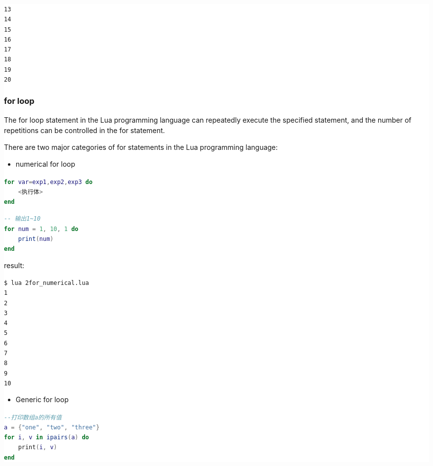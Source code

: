 ```shell
13
14
15
16
17
18
19
20
```



### for loop

The for loop statement in the Lua programming language can repeatedly execute the specified statement, and the number of repetitions can be controlled in the for statement.

There are two major categories of for statements in the Lua programming language:

- numerical for loop

```lua
for var=exp1,exp2,exp3 do  
    <执行体>  
end  
```

```lua
-- 输出1~10
for num = 1, 10, 1 do
    print(num)
end
```



result:

```shell
$ lua 2for_numerical.lua 
1
2
3
4
5
6
7
8
9
10
```



- Generic for loop

```lua
--打印数组a的所有值  
a = {"one", "two", "three"}
for i, v in ipairs(a) do
    print(i, v)
end 
```
